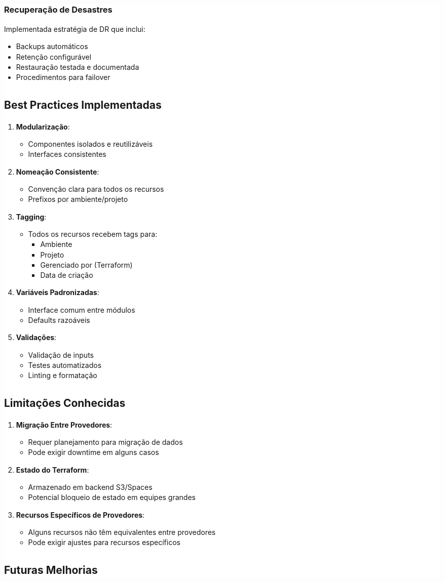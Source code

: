 ### Recuperação de Desastres

Implementada estratégia de DR que inclui:

- Backups automáticos
- Retenção configurável
- Restauração testada e documentada
- Procedimentos para failover

## Best Practices Implementadas

1. **Modularização**:

    - Componentes isolados e reutilizáveis
    - Interfaces consistentes

2. **Nomeação Consistente**:

    - Convenção clara para todos os recursos
    - Prefixos por ambiente/projeto

3. **Tagging**:

    - Todos os recursos recebem tags para:
        - Ambiente
        - Projeto
        - Gerenciado por (Terraform)
        - Data de criação

4. **Variáveis Padronizadas**:

    - Interface comum entre módulos
    - Defaults razoáveis

5. **Validações**:
    - Validação de inputs
    - Testes automatizados
    - Linting e formatação

## Limitações Conhecidas

1. **Migração Entre Provedores**:

    - Requer planejamento para migração de dados
    - Pode exigir downtime em alguns casos

2. **Estado do Terraform**:

    - Armazenado em backend S3/Spaces
    - Potencial bloqueio de estado em equipes grandes

3. **Recursos Específicos de Provedores**:
    - Alguns recursos não têm equivalentes entre provedores
    - Pode exigir ajustes para recursos específicos

## Futuras Melhorias

